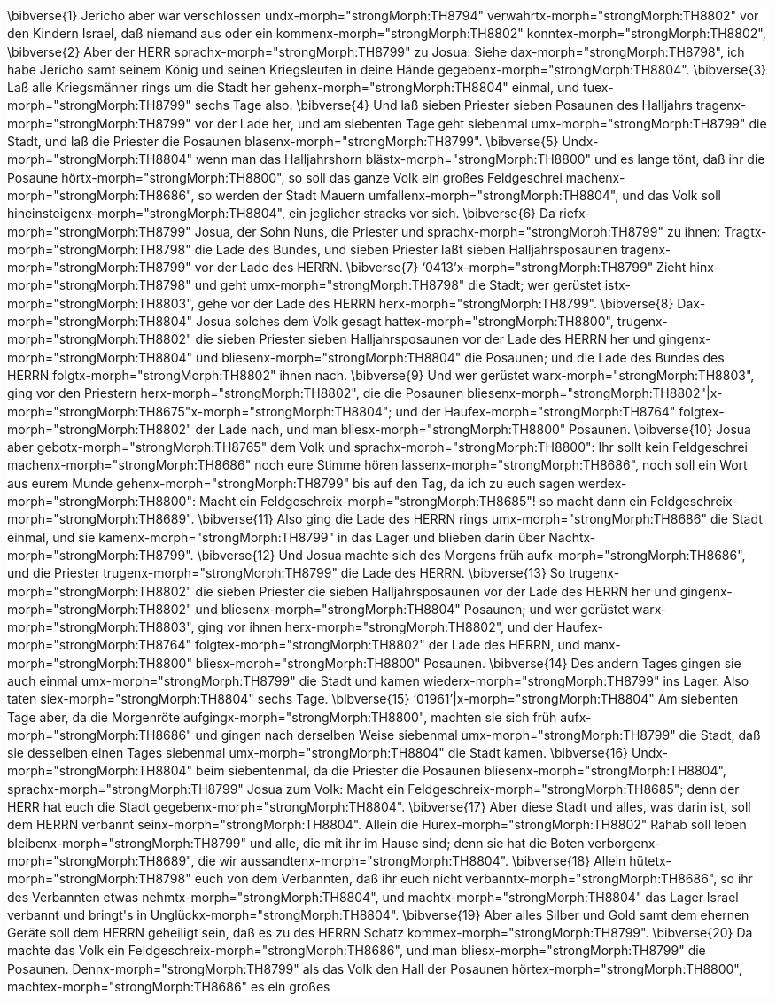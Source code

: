 \bibverse{1} Jericho aber war verschlossen undx-morph="strongMorph:TH8794" verwahrtx-morph="strongMorph:TH8802" vor den Kindern Israel, daß niemand aus oder ein kommenx-morph="strongMorph:TH8802" konntex-morph="strongMorph:TH8802", \bibverse{2} Aber der HERR sprachx-morph="strongMorph:TH8799" zu Josua: Siehe dax-morph="strongMorph:TH8798", ich habe Jericho samt seinem König und seinen Kriegsleuten in deine Hände gegebenx-morph="strongMorph:TH8804". \bibverse{3} Laß alle Kriegsmänner rings um die Stadt her gehenx-morph="strongMorph:TH8804" einmal, und tuex-morph="strongMorph:TH8799" sechs Tage also. \bibverse{4} Und laß sieben Priester sieben Posaunen des Halljahrs tragenx-morph="strongMorph:TH8799" vor der Lade her, und am siebenten Tage geht siebenmal umx-morph="strongMorph:TH8799" die Stadt, und laß die Priester die Posaunen blasenx-morph="strongMorph:TH8799". \bibverse{5} Undx-morph="strongMorph:TH8804" wenn man das Halljahrshorn blästx-morph="strongMorph:TH8800" und es lange tönt, daß ihr die Posaune hörtx-morph="strongMorph:TH8800", so soll das ganze Volk ein großes Feldgeschrei machenx-morph="strongMorph:TH8686", so werden der Stadt Mauern umfallenx-morph="strongMorph:TH8804", und das Volk soll hineinsteigenx-morph="strongMorph:TH8804", ein jeglicher stracks vor sich. \bibverse{6} Da riefx-morph="strongMorph:TH8799" Josua, der Sohn Nuns, die Priester und sprachx-morph="strongMorph:TH8799" zu ihnen: Tragtx-morph="strongMorph:TH8798" die Lade des Bundes, und sieben Priester laßt sieben Halljahrsposaunen tragenx-morph="strongMorph:TH8799" vor der Lade des HERRN. \bibverse{7} ‘0413’x-morph="strongMorph:TH8799" Zieht hinx-morph="strongMorph:TH8798" und geht umx-morph="strongMorph:TH8798" die Stadt; wer gerüstet istx-morph="strongMorph:TH8803", gehe vor der Lade des HERRN herx-morph="strongMorph:TH8799". \bibverse{8} Dax-morph="strongMorph:TH8804" Josua solches dem Volk gesagt hattex-morph="strongMorph:TH8800", trugenx-morph="strongMorph:TH8802" die sieben Priester sieben Halljahrsposaunen vor der Lade des HERRN her und gingenx-morph="strongMorph:TH8804" und bliesenx-morph="strongMorph:TH8804" die Posaunen; und die Lade des Bundes des HERRN folgtx-morph="strongMorph:TH8802" ihnen nach. \bibverse{9} Und wer gerüstet warx-morph="strongMorph:TH8803", ging vor den Priestern herx-morph="strongMorph:TH8802", die die Posaunen bliesenx-morph="strongMorph:TH8802"|x-morph="strongMorph:TH8675"x-morph="strongMorph:TH8804"; und der Haufex-morph="strongMorph:TH8764" folgtex-morph="strongMorph:TH8802" der Lade nach, und man bliesx-morph="strongMorph:TH8800" Posaunen. \bibverse{10} Josua aber gebotx-morph="strongMorph:TH8765" dem Volk und sprachx-morph="strongMorph:TH8800": Ihr sollt kein Feldgeschrei machenx-morph="strongMorph:TH8686" noch eure Stimme hören lassenx-morph="strongMorph:TH8686", noch soll ein Wort aus eurem Munde gehenx-morph="strongMorph:TH8799" bis auf den Tag, da ich zu euch sagen werdex-morph="strongMorph:TH8800": Macht ein Feldgeschreix-morph="strongMorph:TH8685"! so macht dann ein Feldgeschreix-morph="strongMorph:TH8689". \bibverse{11} Also ging die Lade des HERRN rings umx-morph="strongMorph:TH8686" die Stadt einmal, und sie kamenx-morph="strongMorph:TH8799" in das Lager und blieben darin über Nachtx-morph="strongMorph:TH8799". \bibverse{12} Und Josua machte sich des Morgens früh aufx-morph="strongMorph:TH8686", und die Priester trugenx-morph="strongMorph:TH8799" die Lade des HERRN. \bibverse{13} So trugenx-morph="strongMorph:TH8802" die sieben Priester die sieben Halljahrsposaunen vor der Lade des HERRN her und gingenx-morph="strongMorph:TH8802" und bliesenx-morph="strongMorph:TH8804" Posaunen; und wer gerüstet warx-morph="strongMorph:TH8803", ging vor ihnen herx-morph="strongMorph:TH8802", und der Haufex-morph="strongMorph:TH8764" folgtex-morph="strongMorph:TH8802" der Lade des HERRN, und manx-morph="strongMorph:TH8800" bliesx-morph="strongMorph:TH8800" Posaunen. \bibverse{14} Des andern Tages gingen sie auch einmal umx-morph="strongMorph:TH8799" die Stadt und kamen wiederx-morph="strongMorph:TH8799" ins Lager. Also taten siex-morph="strongMorph:TH8804" sechs Tage. \bibverse{15} ‘01961’|x-morph="strongMorph:TH8804" Am siebenten Tage aber, da die Morgenröte aufgingx-morph="strongMorph:TH8800", machten sie sich früh aufx-morph="strongMorph:TH8686" und gingen nach derselben Weise siebenmal umx-morph="strongMorph:TH8799" die Stadt, daß sie desselben einen Tages siebenmal umx-morph="strongMorph:TH8804" die Stadt kamen. \bibverse{16} Undx-morph="strongMorph:TH8804" beim siebentenmal, da die Priester die Posaunen bliesenx-morph="strongMorph:TH8804", sprachx-morph="strongMorph:TH8799" Josua zum Volk: Macht ein Feldgeschreix-morph="strongMorph:TH8685"; denn der HERR hat euch die Stadt gegebenx-morph="strongMorph:TH8804". \bibverse{17} Aber diese Stadt und alles, was darin ist, soll dem HERRN verbannt seinx-morph="strongMorph:TH8804". Allein die Hurex-morph="strongMorph:TH8802" Rahab soll leben bleibenx-morph="strongMorph:TH8799" und alle, die mit ihr im Hause sind; denn sie hat die Boten verborgenx-morph="strongMorph:TH8689", die wir aussandtenx-morph="strongMorph:TH8804". \bibverse{18} Allein hütetx-morph="strongMorph:TH8798" euch von dem Verbannten, daß ihr euch nicht verbanntx-morph="strongMorph:TH8686", so ihr des Verbannten etwas nehmtx-morph="strongMorph:TH8804", und machtx-morph="strongMorph:TH8804" das Lager Israel verbannt und bringt's in Unglückx-morph="strongMorph:TH8804". \bibverse{19} Aber alles Silber und Gold samt dem ehernen Geräte soll dem HERRN geheiligt sein, daß es zu des HERRN Schatz kommex-morph="strongMorph:TH8799". \bibverse{20} Da machte das Volk ein Feldgeschreix-morph="strongMorph:TH8686", und man bliesx-morph="strongMorph:TH8799" die Posaunen. Dennx-morph="strongMorph:TH8799" als das Volk den Hall der Posaunen hörtex-morph="strongMorph:TH8800", machtex-morph="strongMorph:TH8686" es ein großes